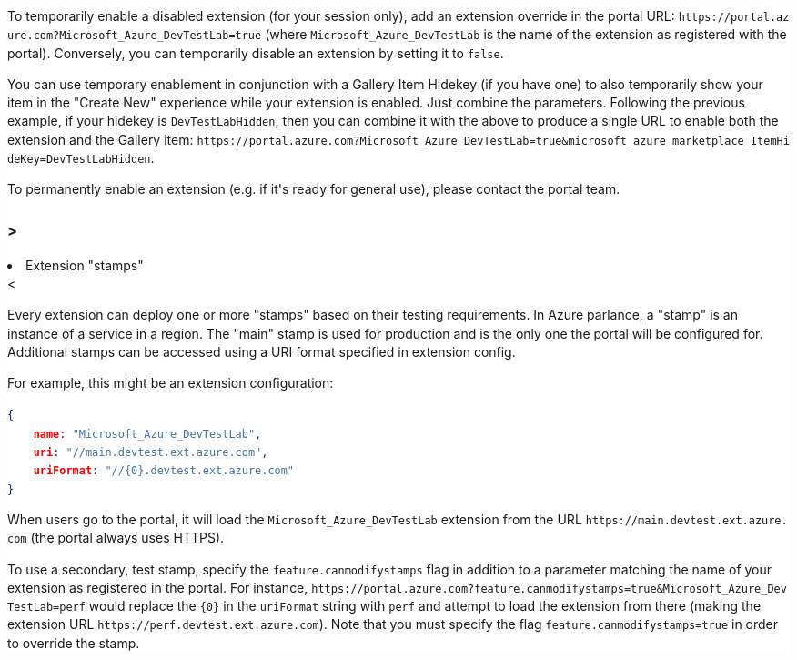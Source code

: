 To temporarily enable a disabled extension (for your session only), add an extension override in the portal URL:
`https://portal.azure.com?Microsoft_Azure_DevTestLab=true` (where `Microsoft_Azure_DevTestLab` is the name of the
extension as registered with the portal). Conversely, you can temporarily disable an extension by setting it to `false`.

You can use temporary enablement in conjunction with a Gallery Item Hidekey (if you have one) to also temporarily show
your item in the "Create New" experience while your extension is enabled. Just combine the parameters. Following the
previous example, if your hidekey is `DevTestLabHidden`, then you can combine it with the above to produce a single URL
to enable both the extension and the Gallery item:
`https://portal.azure.com?Microsoft_Azure_DevTestLab=true&microsoft_azure_marketplace_ItemHideKey=DevTestLabHidden`.

To permanently enable an extension (e.g. if it's ready for general use), please contact the portal team.

<a name="deploy-before-deploying-extension-2-extension-stamps"></a>
### >
<li>Extension &quot;stamps&quot;</li>
<

Every extension can deploy one or more "stamps" based on their testing requirements. In Azure parlance, a "stamp" is an
instance of a service in a region. The "main" stamp is used for production and is the only one the portal will be
configured for. Additional stamps can be accessed using a URI format specified in extension config.

For example, this might be an extension configuration:

```json
{
    name: "Microsoft_Azure_DevTestLab",
    uri: "//main.devtest.ext.azure.com",
    uriFormat: "//{0}.devtest.ext.azure.com"
}
```

When users go to the portal, it will load the `Microsoft_Azure_DevTestLab` extension from the URL
`https://main.devtest.ext.azure.com` (the portal always uses HTTPS).

To use a secondary, test stamp, specify the `feature.canmodifystamps` flag in addition to a parameter matching the name
of your extension as registered in the portal. For instance,
`https://portal.azure.com?feature.canmodifystamps=true&Microsoft_Azure_DevTestLab=perf` would replace the `{0}` in the
`uriFormat` string with `perf` and attempt to load the extension from there (making the extension URL
`https://perf.devtest.ext.azure.com`). Note that you must specify the flag `feature.canmodifystamps=true` in order to
override the stamp.
